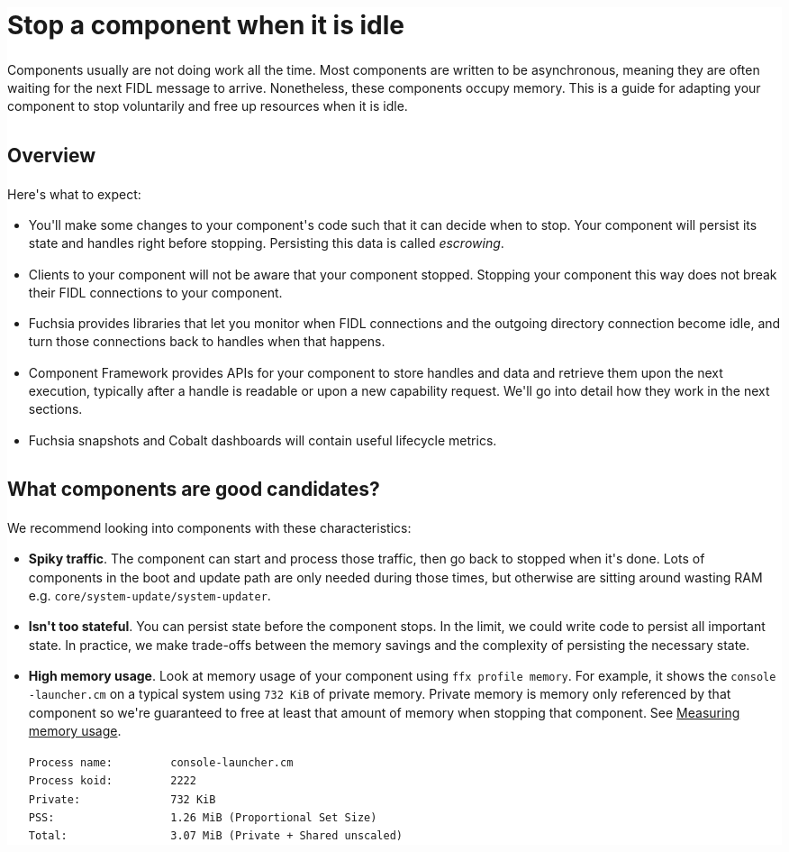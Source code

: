# Stop a component when it is idle

Components usually are not doing work all the time. Most components are written
to be asynchronous, meaning they are often waiting for the next FIDL message to
arrive. Nonetheless, these components occupy memory. This is a guide for
adapting your component to stop voluntarily and free up resources when it is
idle.

## Overview

Here's what to expect:

- You'll make some changes to your component's code such that it can decide when
  to stop. Your component will persist its state and handles right before
  stopping. Persisting this data is called *escrowing*.

- Clients to your component will not be aware that your component stopped.
  Stopping your component this way does not break their FIDL connections to your
  component.

- Fuchsia provides libraries that let you monitor when FIDL connections and
  the outgoing directory connection become idle, and turn those connections back
  to handles when that happens.

- Component Framework provides APIs for your component to store handles and data
  and retrieve them upon the next execution, typically after a handle is
  readable or upon a new capability request. We'll go into detail how they work
  in the next sections.

- Fuchsia snapshots and Cobalt dashboards will contain useful lifecycle metrics.

## What components are good candidates?

We recommend looking into components with these characteristics:

- **Spiky traffic**. The component can start and process those traffic, then go
  back to stopped when it's done. Lots of components in the boot and update path
  are only needed during those times, but otherwise are sitting around wasting
  RAM e.g. `core/system-update/system-updater`.

- **Isn't too stateful**. You can persist state before the component stops. In
  the limit, we could write code to persist all important state. In practice, we
  make trade-offs between the memory savings and the complexity of persisting
  the necessary state.

- **High memory usage**. Look at memory usage of your component using `ffx
  profile memory`. For example, it shows the `console-launcher.cm` on a typical
  system using `732 KiB` of private memory. Private memory is memory only
  referenced by that component so we're guaranteed to free at least that amount
  of memory when stopping that component. See
  [Measuring memory usage][measuring-memory-usage].

  ```text
  Process name:         console-launcher.cm
  Process koid:         2222
  Private:              732 KiB
  PSS:                  1.26 MiB (Proportional Set Size)
  Total:                3.07 MiB (Private + Shared unscaled)
  ```


[measuring-memory-usage]: /docs/development/tools/ffx/workflows/explore-memory-usage.md
[http-client.cm]: https://cs.opensource.google/fuchsia/fuchsia/+/50b8825378e19078d84171ce21f9eb3d7e22d6db:src/connectivity/policy/http-client/meta/http_client.cml
[until_stalled]: https://fuchsia-docs.firebaseapp.com/rust/detect_stall/fn.until_stalled.html
[service_fs]: https://fuchsia-docs.firebaseapp.com/rust/fuchsia_component/server/struct.ServiceFs.html#method.until_stalled
[active-guard]: https://cs.opensource.google/fuchsia/fuchsia/+/6eb3df68a36e998290d272274445893970d96979:src/storage/lib/vfs/rust/src/execution_scope.rs;l=369
[execution-scope]: https://cs.opensource.google/fuchsia/fuchsia/+/6eb3df68a36e998290d272274445893970d96979:src/storage/lib/vfs/rust/src/execution_scope.rs;l=54
[http-client]: https://cs.opensource.google/fuchsia/fuchsia/+/50b8825378e19078d84171ce21f9eb3d7e22d6db:src/connectivity/policy/http-client/src/main.rs
[dictionaries]: /docs/contribute/governance/rfcs/0235_component_dictionaries.md
[sandbox-fidl]: https://cs.opensource.google/fuchsia/fuchsia/+/main:sdk/fidl/fuchsia.component.sandbox/sandbox.fidl
[http-client-test]: https://cs.opensource.google/fuchsia/fuchsia/+/565cbdce0f486511230a95fc8cc30106b25172fb:src/connectivity/policy/http-client/integration/src/lib.rs;l=565
[dashboard]: http://go/fuchsia-escrow-metrics